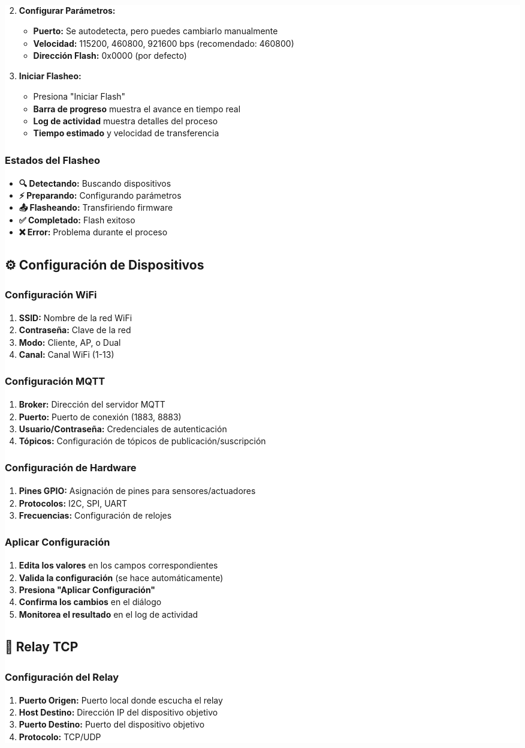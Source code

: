 2. **Configurar Parámetros:**
   - **Puerto:** Se autodetecta, pero puedes cambiarlo manualmente
   - **Velocidad:** 115200, 460800, 921600 bps (recomendado: 460800)
   - **Dirección Flash:** 0x0000 (por defecto)

3. **Iniciar Flasheo:**
   - Presiona "Iniciar Flash"
   - **Barra de progreso** muestra el avance en tiempo real
   - **Log de actividad** muestra detalles del proceso
   - **Tiempo estimado** y velocidad de transferencia

### Estados del Flasheo
- **🔍 Detectando:** Buscando dispositivos
- **⚡ Preparando:** Configurando parámetros
- **📤 Flasheando:** Transfiriendo firmware
- **✅ Completado:** Flash exitoso
- **❌ Error:** Problema durante el proceso

## ⚙️ Configuración de Dispositivos

### Configuración WiFi
1. **SSID:** Nombre de la red WiFi
2. **Contraseña:** Clave de la red
3. **Modo:** Cliente, AP, o Dual
4. **Canal:** Canal WiFi (1-13)

### Configuración MQTT
1. **Broker:** Dirección del servidor MQTT
2. **Puerto:** Puerto de conexión (1883, 8883)
3. **Usuario/Contraseña:** Credenciales de autenticación
4. **Tópicos:** Configuración de tópicos de publicación/suscripción

### Configuración de Hardware
1. **Pines GPIO:** Asignación de pines para sensores/actuadores
2. **Protocolos:** I2C, SPI, UART
3. **Frecuencias:** Configuración de relojes

### Aplicar Configuración
1. **Edita los valores** en los campos correspondientes
2. **Valida la configuración** (se hace automáticamente)
3. **Presiona "Aplicar Configuración"**
4. **Confirma los cambios** en el diálogo
5. **Monitorea el resultado** en el log de actividad

## 🔄 Relay TCP

### Configuración del Relay
1. **Puerto Origen:** Puerto local donde escucha el relay
2. **Host Destino:** Dirección IP del dispositivo objetivo
3. **Puerto Destino:** Puerto del dispositivo objetivo
4. **Protocolo:** TCP/UDP
